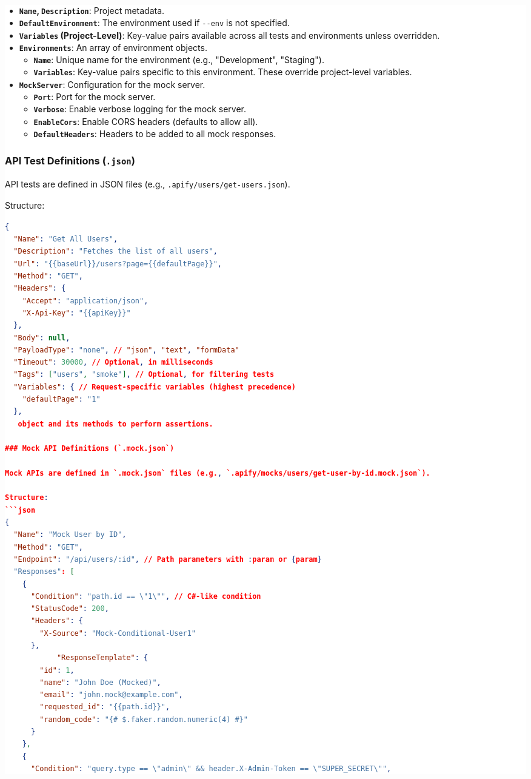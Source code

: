 - **`Name`, `Description`**: Project metadata.
- **`DefaultEnvironment`**: The environment used if `--env` is not specified.
- **`Variables` (Project-Level)**: Key-value pairs available across all tests and environments unless overridden.
- **`Environments`**: An array of environment objects.
    - **`Name`**: Unique name for the environment (e.g., "Development", "Staging").
    - **`Variables`**: Key-value pairs specific to this environment. These override project-level variables.
- **`MockServer`**: Configuration for the mock server.
    - **`Port`**: Port for the mock server.
    - **`Verbose`**: Enable verbose logging for the mock server.
    - **`EnableCors`**: Enable CORS headers (defaults to allow all).
    - **`DefaultHeaders`**: Headers to be added to all mock responses.

### API Test Definitions (`.json`)

API tests are defined in JSON files (e.g., `.apify/users/get-users.json`).

Structure:
```json
{
  "Name": "Get All Users",
  "Description": "Fetches the list of all users",
  "Url": "{{baseUrl}}/users?page={{defaultPage}}",
  "Method": "GET",
  "Headers": {
    "Accept": "application/json",
    "X-Api-Key": "{{apiKey}}"
  },
  "Body": null,
  "PayloadType": "none", // "json", "text", "formData"
  "Timeout": 30000, // Optional, in milliseconds
  "Tags": ["users", "smoke"], // Optional, for filtering tests
  "Variables": { // Request-specific variables (highest precedence)
    "defaultPage": "1"
  },
   object and its methods to perform assertions.

### Mock API Definitions (`.mock.json`)

Mock APIs are defined in `.mock.json` files (e.g., `.apify/mocks/users/get-user-by-id.mock.json`).

Structure:
```json
{
  "Name": "Mock User by ID",
  "Method": "GET",
  "Endpoint": "/api/users/:id", // Path parameters with :param or {param}
  "Responses": [
    {
      "Condition": "path.id == \"1\"", // C#-like condition
      "StatusCode": 200,
      "Headers": {
        "X-Source": "Mock-Conditional-User1"
      },
            "ResponseTemplate": {
        "id": 1,
        "name": "John Doe (Mocked)",
        "email": "john.mock@example.com",
        "requested_id": "{{path.id}}",
        "random_code": "{# $.faker.random.numeric(4) #}"
      }
    },
    {
      "Condition": "query.type == \"admin\" && header.X-Admin-Token == \"SUPER_SECRET\"",
```